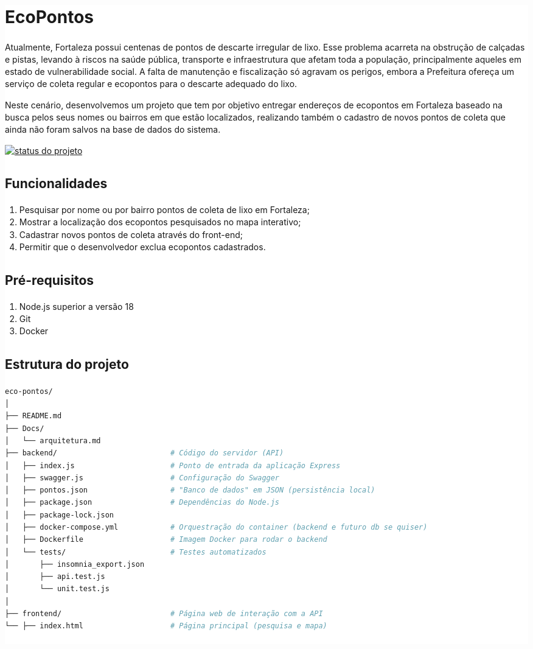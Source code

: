 # EcoPontos
Atualmente, Fortaleza possui centenas de pontos de descarte irregular de lixo. Esse problema acarreta na obstrução de calçadas e pistas, levando à riscos na saúde pública, transporte e infraestrutura que afetam toda a população, principalmente aqueles em estado de vulnerabilidade social. A falta de manutenção e fiscalização só agravam os perigos, embora a Prefeitura ofereça um serviço de coleta regular e ecopontos para o descarte adequado do lixo.

Neste cenário, desenvolvemos um projeto que tem por objetivo entregar endereços de ecopontos em Fortaleza baseado na busca pelos seus nomes ou bairros em que estão localizados, realizando também o cadastro de novos pontos de coleta que ainda não foram salvos na base de dados do sistema.

[![status do projeto](http://img.shields.io/badge/Status-Em%20Desenvolvimento-green)](https://github.com/seu-usuario/seu-projeto)

## Funcionalidades

1. Pesquisar por nome ou por bairro pontos de coleta de lixo em Fortaleza;
2. Mostrar a localização dos ecopontos pesquisados no mapa interativo;
3. Cadastrar novos pontos de coleta através do front-end;
4. Permitir que o desenvolvedor exclua ecopontos cadastrados.

## Pré-requisitos

1. Node.js superior a versão 18
2. Git
3. Docker

## Estrutura do projeto
```bash
eco-pontos/
│
├── README.md
├── Docs/
│   └── arquitetura.md
├── backend/                          # Código do servidor (API)
│   ├── index.js                      # Ponto de entrada da aplicação Express
│   ├── swagger.js                    # Configuração do Swagger
│   ├── pontos.json                   # "Banco de dados" em JSON (persistência local)
│   ├── package.json                  # Dependências do Node.js
│   ├── package-lock.json
│   ├── docker-compose.yml            # Orquestração do container (backend e futuro db se quiser)
│   ├── Dockerfile                    # Imagem Docker para rodar o backend
│   └── tests/                        # Testes automatizados
│       ├── insomnia_export.json
│       ├── api.test.js
│       └── unit.test.js              
│
├── frontend/                         # Página web de interação com a API
└── ├── index.html                    # Página principal (pesquisa e mapa)
 
```
